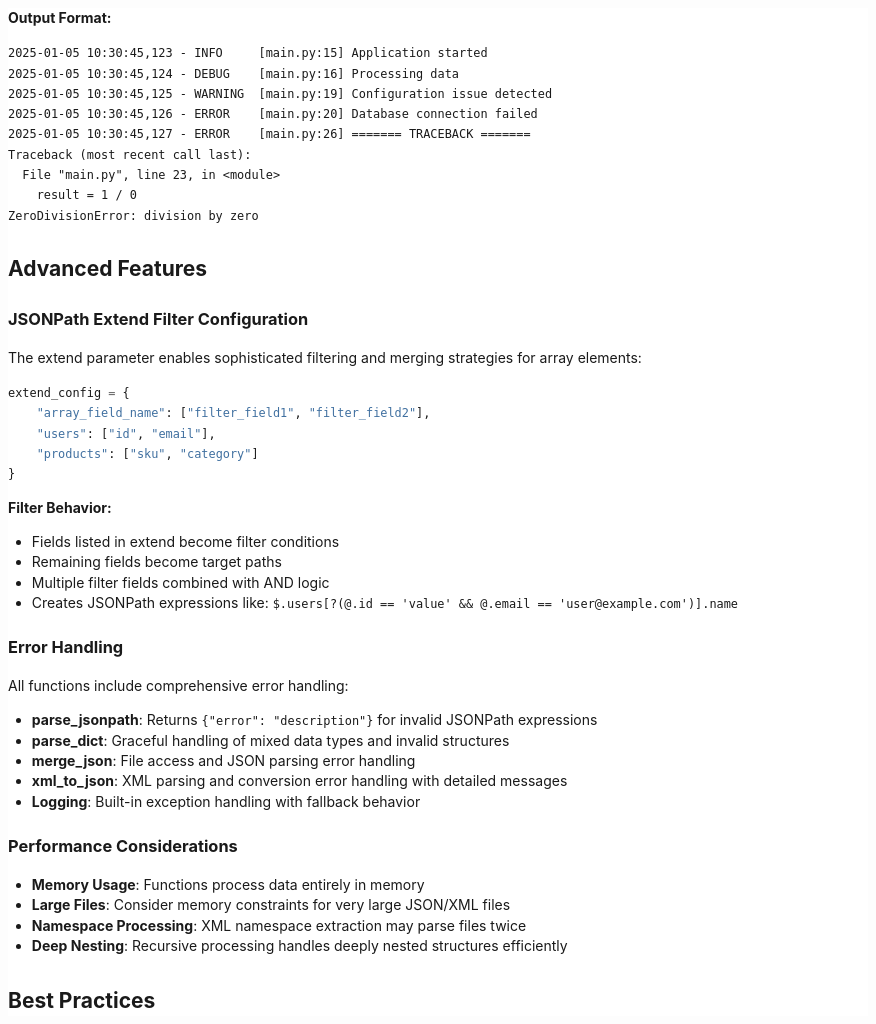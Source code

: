 **Output Format:**
```
2025-01-05 10:30:45,123 - INFO     [main.py:15] Application started
2025-01-05 10:30:45,124 - DEBUG    [main.py:16] Processing data
2025-01-05 10:30:45,125 - WARNING  [main.py:19] Configuration issue detected
2025-01-05 10:30:45,126 - ERROR    [main.py:20] Database connection failed
2025-01-05 10:30:45,127 - ERROR    [main.py:26] ======= TRACEBACK =======
Traceback (most recent call last):
  File "main.py", line 23, in <module>
    result = 1 / 0
ZeroDivisionError: division by zero
```

## Advanced Features

### JSONPath Extend Filter Configuration

The extend parameter enables sophisticated filtering and merging strategies for array elements:

```python
extend_config = {
    "array_field_name": ["filter_field1", "filter_field2"],
    "users": ["id", "email"],
    "products": ["sku", "category"]
}
```

**Filter Behavior:**
- Fields listed in extend become filter conditions
- Remaining fields become target paths
- Multiple filter fields combined with AND logic
- Creates JSONPath expressions like: `$.users[?(@.id == 'value' && @.email == 'user@example.com')].name`

### Error Handling

All functions include comprehensive error handling:

- **parse_jsonpath**: Returns `{"error": "description"}` for invalid JSONPath expressions
- **parse_dict**: Graceful handling of mixed data types and invalid structures
- **merge_json**: File access and JSON parsing error handling
- **xml_to_json**: XML parsing and conversion error handling with detailed messages
- **Logging**: Built-in exception handling with fallback behavior

### Performance Considerations

- **Memory Usage**: Functions process data entirely in memory
- **Large Files**: Consider memory constraints for very large JSON/XML files
- **Namespace Processing**: XML namespace extraction may parse files twice
- **Deep Nesting**: Recursive processing handles deeply nested structures efficiently

## Best Practices
